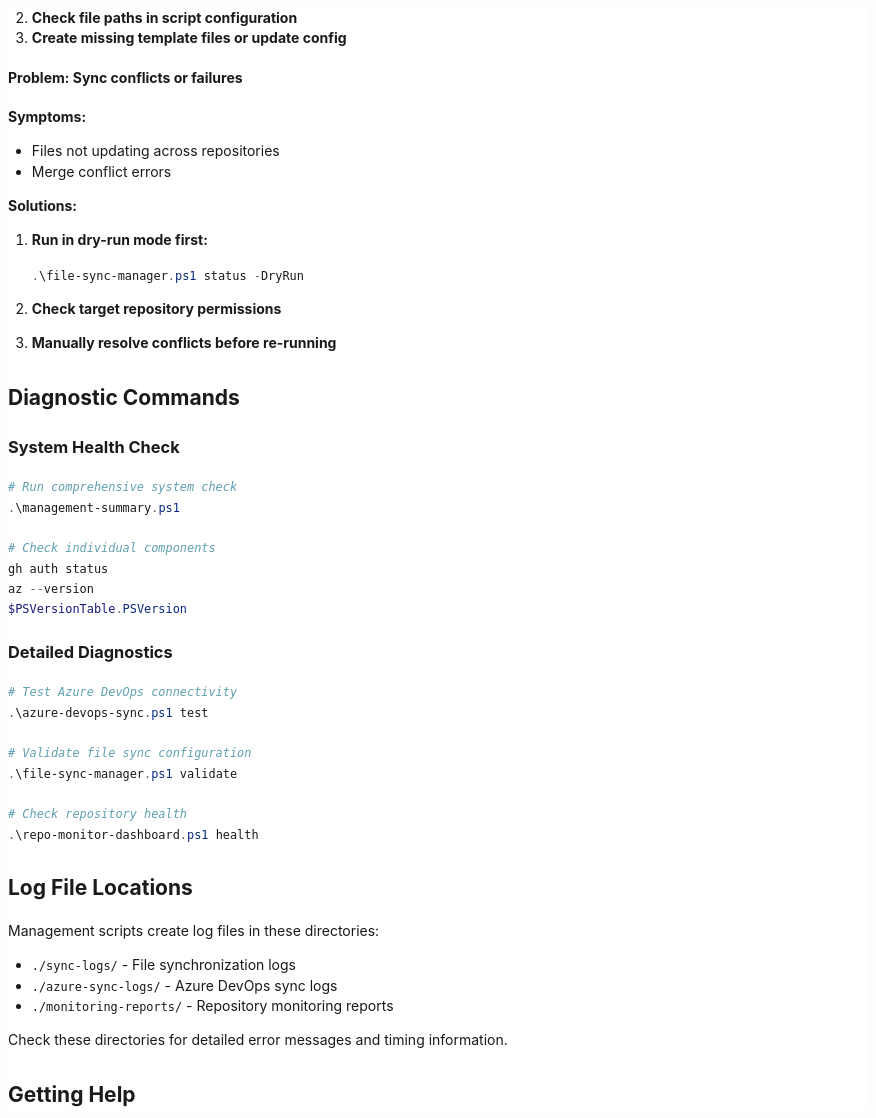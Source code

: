 2. **Check file paths in script configuration**
3. **Create missing template files or update config**

#### Problem: Sync conflicts or failures

**Symptoms:**
- Files not updating across repositories
- Merge conflict errors

**Solutions:**
1. **Run in dry-run mode first:**
   ```powershell
   .\file-sync-manager.ps1 status -DryRun
   ```

2. **Check target repository permissions**
3. **Manually resolve conflicts before re-running**

## Diagnostic Commands

### System Health Check
```powershell
# Run comprehensive system check
.\management-summary.ps1

# Check individual components
gh auth status
az --version
$PSVersionTable.PSVersion
```

### Detailed Diagnostics
```powershell
# Test Azure DevOps connectivity
.\azure-devops-sync.ps1 test

# Validate file sync configuration
.\file-sync-manager.ps1 validate

# Check repository health
.\repo-monitor-dashboard.ps1 health
```

## Log File Locations

Management scripts create log files in these directories:
- `./sync-logs/` - File synchronization logs
- `./azure-sync-logs/` - Azure DevOps sync logs  
- `./monitoring-reports/` - Repository monitoring reports

Check these directories for detailed error messages and timing information.

## Getting Help
